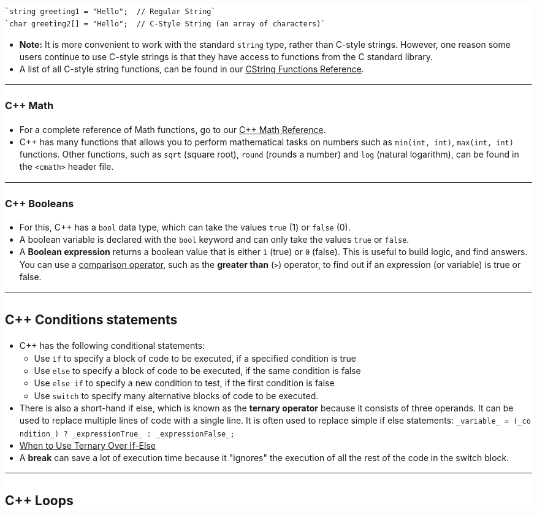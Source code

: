     `string greeting1 = "Hello";  // Regular String`
    `char greeting2[] = "Hello";  // C-Style String (an array of characters)`

  - **Note:** It is more convenient to work with the standard `string` type, rather than C-style strings. However, one reason some users continue to use C-style strings is that they have access to functions from the C standard library.
  - A list of all C-style string functions, can be found in our [CString Functions Reference](https://www.w3schools.com/cpp/cpp_ref_cstring.asp).

---

### C++ Math

- For a complete reference of Math functions, go to our [C++ Math Reference](https://www.w3schools.com/cpp/cpp_ref_math.asp).
- C++ has many functions that allows you to perform mathematical tasks on numbers such as `min(int, int)`, `max(int, int)`functions. Other functions, such as `sqrt` (square root), `round` (rounds a number) and `log` (natural logarithm), can be found in the `<cmath>` header file.

---

### C++ Booleans

- For this, C++ has a `bool` data type, which can take the values `true` (1) or `false` (0).
- A boolean variable is declared with the `bool` keyword and can only take the values `true` or `false`.
- A **Boolean expression** returns a boolean value that is either `1` (true) or `0` (false). This is useful to build logic, and find answers. You can use a [comparison operator](https://www.w3schools.com/cpp/cpp_operators_comparison.asp), such as the **greater than** (`>`) operator, to find out if an expression (or variable) is true or false.

---

## C++ Conditions statements

- C++ has the following conditional statements:
  - Use `if` to specify a block of code to be executed, if a specified condition is true
  - Use `else` to specify a block of code to be executed, if the same condition is false
  - Use `else if` to specify a new condition to test, if the first condition is false
  - Use `switch` to specify many alternative blocks of code to be executed.
- There is also a short-hand if else, which is known as the **ternary operator** because it consists of three operands. It can be used to replace multiple lines of code with a single line. It is often used to replace simple if else statements:
  `_variable_ = (_condition_) ? _expressionTrue_ : _expressionFalse_;`
- [When to Use Ternary Over If-Else](https://codedamn.com/news/c/ternary-operators-in-c#:~:text=When%20to%20Use,introduce%20unnecessary%20complexity.)
- A **break** can save a lot of execution time because it "ignores" the execution of all the rest of the code in the switch block.

---

## C++ Loops
